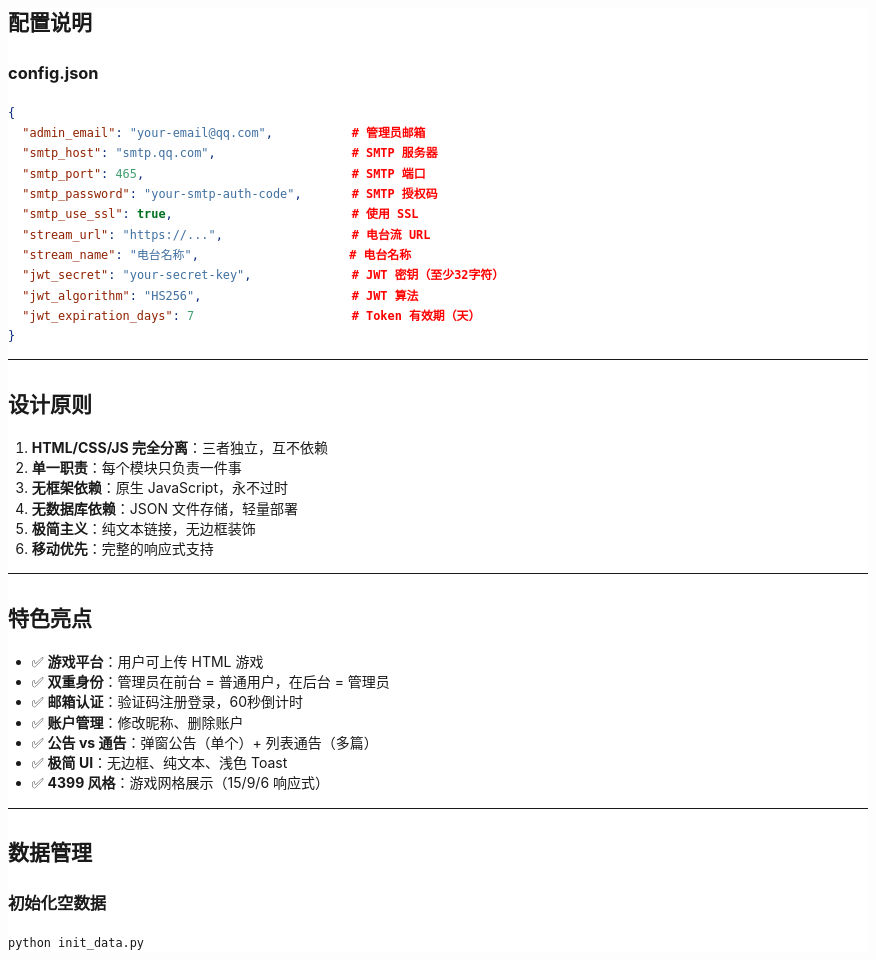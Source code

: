 
## 配置说明

### config.json

```json
{
  "admin_email": "your-email@qq.com",           # 管理员邮箱
  "smtp_host": "smtp.qq.com",                   # SMTP 服务器
  "smtp_port": 465,                             # SMTP 端口
  "smtp_password": "your-smtp-auth-code",       # SMTP 授权码
  "smtp_use_ssl": true,                         # 使用 SSL
  "stream_url": "https://...",                  # 电台流 URL
  "stream_name": "电台名称",                     # 电台名称
  "jwt_secret": "your-secret-key",              # JWT 密钥（至少32字符）
  "jwt_algorithm": "HS256",                     # JWT 算法
  "jwt_expiration_days": 7                      # Token 有效期（天）
}
```

---

## 设计原则

1. **HTML/CSS/JS 完全分离**：三者独立，互不依赖
2. **单一职责**：每个模块只负责一件事
3. **无框架依赖**：原生 JavaScript，永不过时
4. **无数据库依赖**：JSON 文件存储，轻量部署
5. **极简主义**：纯文本链接，无边框装饰
6. **移动优先**：完整的响应式支持

---

## 特色亮点

- ✅ **游戏平台**：用户可上传 HTML 游戏
- ✅ **双重身份**：管理员在前台 = 普通用户，在后台 = 管理员
- ✅ **邮箱认证**：验证码注册登录，60秒倒计时
- ✅ **账户管理**：修改昵称、删除账户
- ✅ **公告 vs 通告**：弹窗公告（单个）+ 列表通告（多篇）
- ✅ **极简 UI**：无边框、纯文本、浅色 Toast
- ✅ **4399 风格**：游戏网格展示（15/9/6 响应式）

---

## 数据管理

### 初始化空数据

```bash
python init_data.py
```
